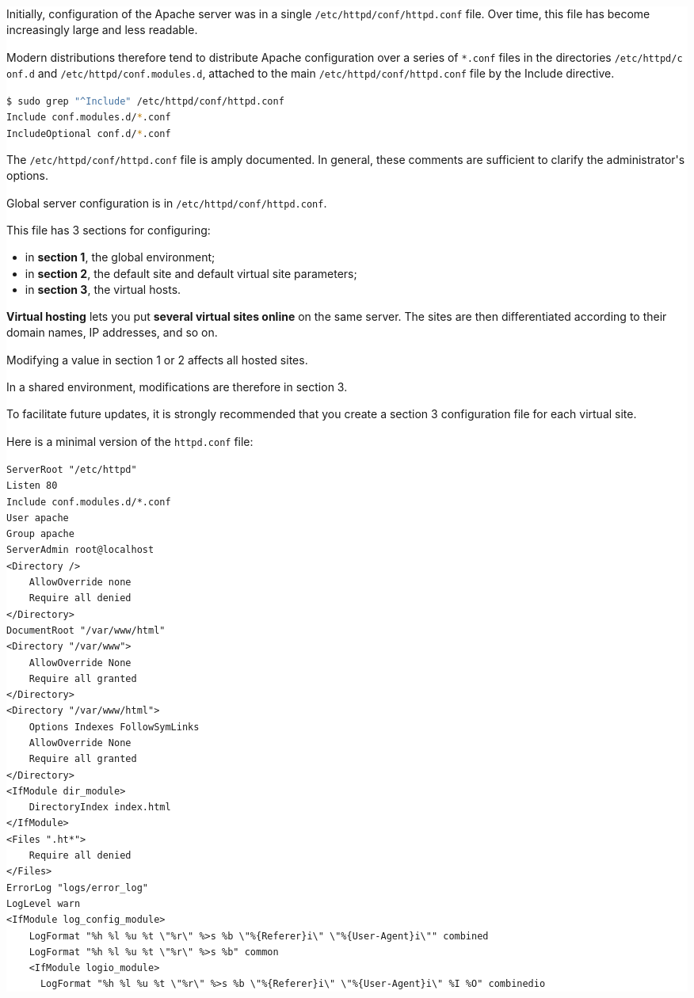 Initially, configuration of the Apache server was in a single `/etc/httpd/conf/httpd.conf` file. Over time, this file has become increasingly large and less readable.

Modern distributions therefore tend to distribute Apache configuration over a series of `*.conf` files in the directories `/etc/httpd/conf.d` and `/etc/httpd/conf.modules.d`, attached to the main `/etc/httpd/conf/httpd.conf` file by the Include directive.

```bash
$ sudo grep "^Include" /etc/httpd/conf/httpd.conf
Include conf.modules.d/*.conf
IncludeOptional conf.d/*.conf
```

The `/etc/httpd/conf/httpd.conf` file is amply documented. In general, these comments are sufficient to clarify the administrator's options.

Global server configuration is in `/etc/httpd/conf/httpd.conf`.

This file has 3 sections for configuring:

* in **section 1**, the global environment;
* in **section 2**, the default site and default virtual site parameters;
* in **section 3**, the virtual hosts.

**Virtual hosting** lets you put **several virtual sites online** on the same server. The sites are then differentiated according to their domain names, IP addresses, and so on.

Modifying a value in section 1 or 2 affects all hosted sites.

In a shared environment, modifications are therefore in section 3.

To facilitate future updates, it is strongly recommended that you create a section 3 configuration file for each virtual site.

Here is a minimal version of the `httpd.conf` file:

```file
ServerRoot "/etc/httpd"
Listen 80
Include conf.modules.d/*.conf
User apache
Group apache
ServerAdmin root@localhost
<Directory />
    AllowOverride none
    Require all denied
</Directory>
DocumentRoot "/var/www/html"
<Directory "/var/www">
    AllowOverride None
    Require all granted
</Directory>
<Directory "/var/www/html">
    Options Indexes FollowSymLinks
    AllowOverride None
    Require all granted
</Directory>
<IfModule dir_module>
    DirectoryIndex index.html
</IfModule>
<Files ".ht*">
    Require all denied
</Files>
ErrorLog "logs/error_log"
LogLevel warn
<IfModule log_config_module>
    LogFormat "%h %l %u %t \"%r\" %>s %b \"%{Referer}i\" \"%{User-Agent}i\"" combined
    LogFormat "%h %l %u %t \"%r\" %>s %b" common
    <IfModule logio_module>
      LogFormat "%h %l %u %t \"%r\" %>s %b \"%{Referer}i\" \"%{User-Agent}i\" %I %O" combinedio
```